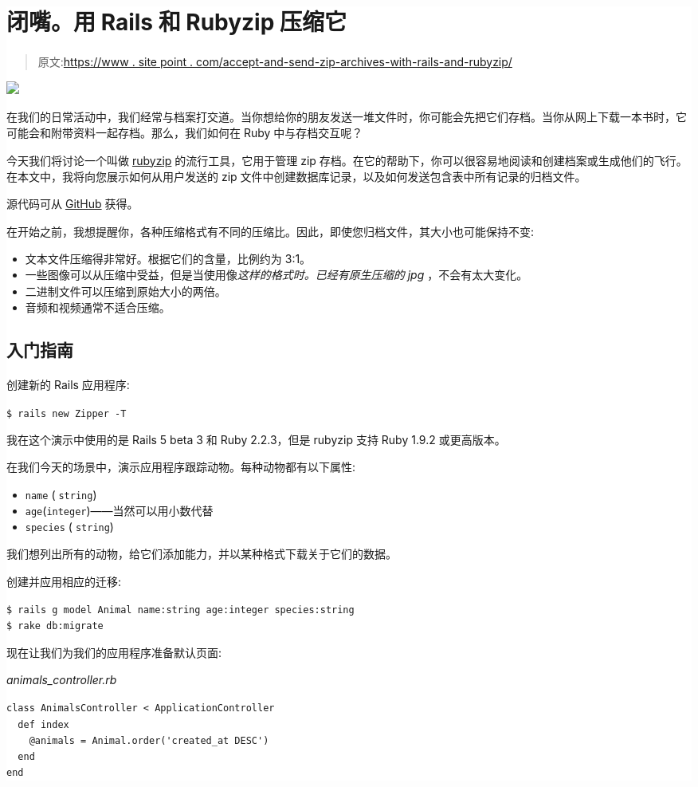 # 闭嘴。用 Rails 和 Rubyzip 压缩它

> 原文:[https://www . site point . com/accept-and-send-zip-archives-with-rails-and-rubyzip/](https://www.sitepoint.com/accept-and-send-zip-archives-with-rails-and-rubyzip/)

![](../Images/4b2ed6db7f8bfda98b6967e02524b6fc.png)

在我们的日常活动中，我们经常与档案打交道。当你想给你的朋友发送一堆文件时，你可能会先把它们存档。当你从网上下载一本书时，它可能会和附带资料一起存档。那么，我们如何在 Ruby 中与存档交互呢？

今天我们将讨论一个叫做 [rubyzip](https://github.com/rubyzip/rubyzip) 的流行工具，它用于管理 zip 存档。在它的帮助下，你可以很容易地阅读和创建档案或生成他们的飞行。在本文中，我将向您展示如何从用户发送的 zip 文件中创建数据库记录，以及如何发送包含表中所有记录的归档文件。

源代码可从 [GitHub](https://github.com/bodrovis/Sitepoint-source/tree/master/Archives_with_Rubyzip) 获得。

在开始之前，我想提醒你，各种压缩格式有不同的压缩比。因此，即使您归档文件，其大小也可能保持不变:

*   文本文件压缩得非常好。根据它们的含量，比例约为 3:1。
*   一些图像可以从压缩中受益，但是当使用像*这样的格式时。已经有原生压缩的 jpg* ，不会有太大变化。
*   二进制文件可以压缩到原始大小的两倍。
*   音频和视频通常不适合压缩。

## 入门指南

创建新的 Rails 应用程序:

```
$ rails new Zipper -T 
```

我在这个演示中使用的是 Rails 5 beta 3 和 Ruby 2.2.3，但是 rubyzip 支持 Ruby 1.9.2 或更高版本。

在我们今天的场景中，演示应用程序跟踪动物。每种动物都有以下属性:

*   `name` ( `string`)
*   `age`(`integer`)——当然可以用小数代替
*   `species` ( `string`)

我们想列出所有的动物，给它们添加能力，并以某种格式下载关于它们的数据。

创建并应用相应的迁移:

```
$ rails g model Animal name:string age:integer species:string
$ rake db:migrate 
```

现在让我们为我们的应用程序准备默认页面:

*animals_controller.rb*

```
class AnimalsController < ApplicationController
  def index
    @animals = Animal.order('created_at DESC')
  end
end 
```

